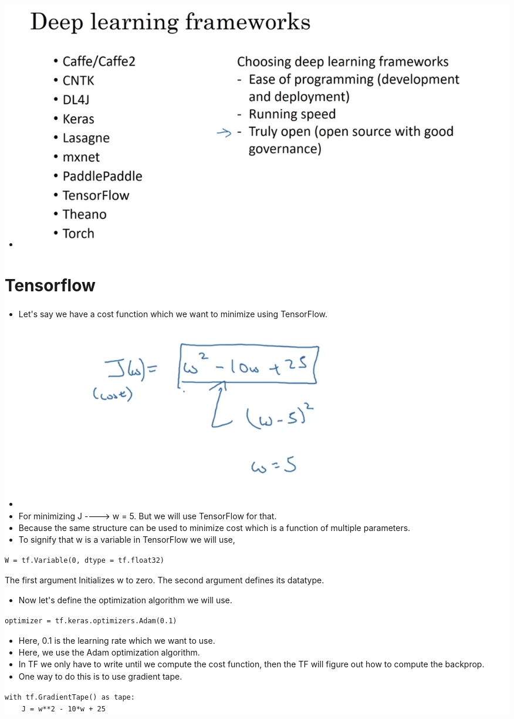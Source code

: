 - ![](Images/img79.png)

# Tensorflow
- Let's say we have a cost function which we want to minimize using TensorFlow.
- ![](Images/img80.png)
- For minimizing J ----> w = 5. But we will use TensorFlow for that.
- Because the same structure can be used to minimize cost which is a function of multiple parameters.
- To signify that w is a variable in TensorFlow we will use, 
```tensorflow
W = tf.Variable(0, dtype = tf.float32)
```
The first argument Initializes w to zero. The second argument defines its datatype.
- Now let's define the optimization algorithm we will use.
```
optimizer = tf.keras.optimizers.Adam(0.1)
```
- Here, 0.1 is the learning rate which we want to use.
- Here, we use the Adam optimization algorithm.
- In TF we only have to write until we compute the cost function, then the TF will figure out how to compute the backprop.
- One way to do this is to use gradient tape.
```
with tf.GradientTape() as tape:
	J = w**2 - 10*w + 25
```